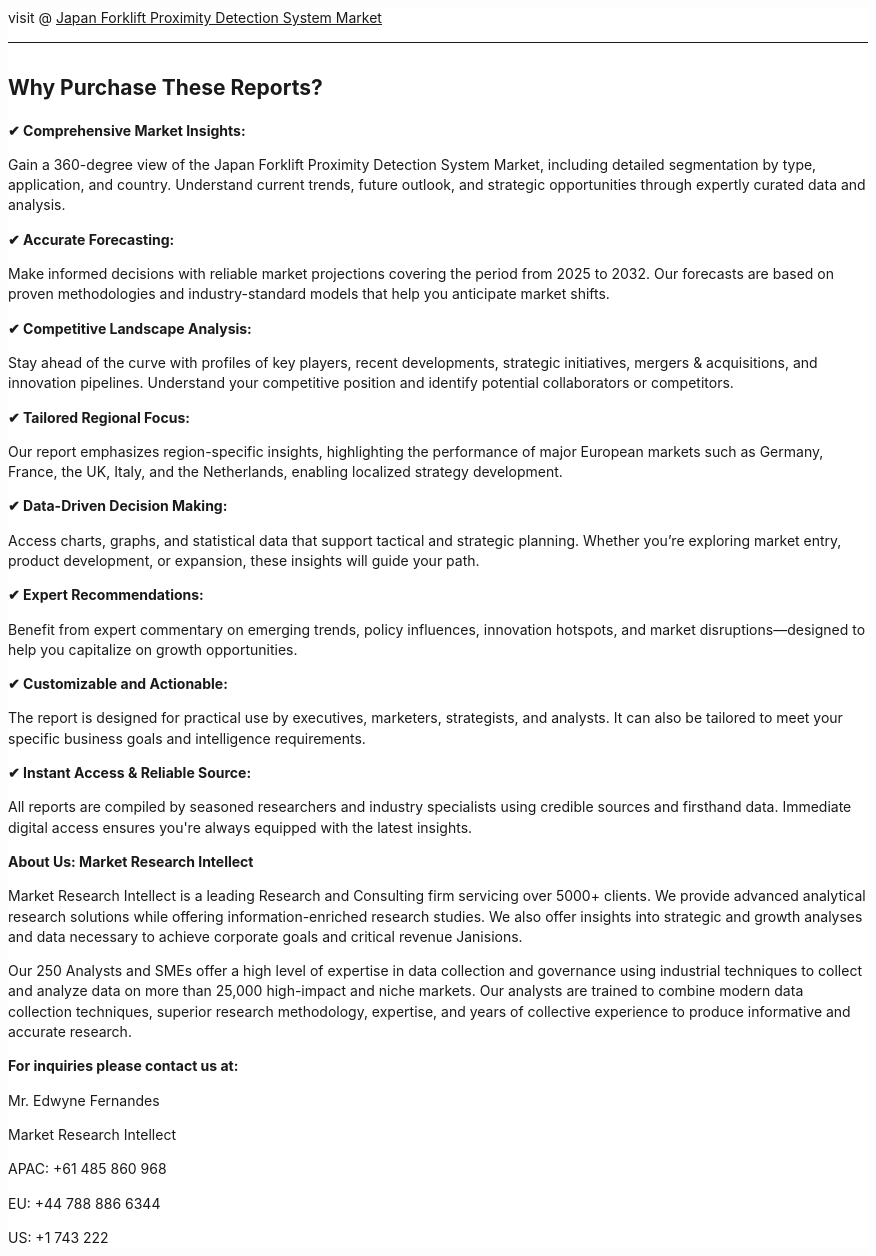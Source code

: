 visit&nbsp;@</strong>&nbsp;</span><span class="font-[700]"><a href="https://www.marketresearchintellect.com/product/forklift-proximity-detection-system-market/?utm_source=Linkedin&utm_medium=832" target="_blank" data-tracking-control-name="article-ssr-frontend-pulse_little-text-block" data-tracking-will-navigate="" data-test-link="">Japan Forklift Proximity Detection System Market</a></span></p></blockquote><hr /><h2>Why Purchase These Reports?</h2><p><strong>✔ Comprehensive Market Insights:</strong></p><p>Gain a 360-degree view of the Japan Forklift Proximity Detection System Market, including detailed segmentation by type, application, and country. Understand current trends, future outlook, and strategic opportunities through expertly curated data and analysis.</p><p><strong>✔ Accurate Forecasting:</strong></p><p>Make informed decisions with reliable market projections covering the period from 2025 to 2032. Our forecasts are based on proven methodologies and industry-standard models that help you anticipate market shifts.</p><p><strong>✔ Competitive Landscape Analysis:</strong></p><p>Stay ahead of the curve with profiles of key players, recent developments, strategic initiatives, mergers &amp; acquisitions, and innovation pipelines. Understand your competitive position and identify potential collaborators or competitors.</p><p><strong>✔ Tailored Regional Focus:</strong></p><p>Our report emphasizes region-specific insights, highlighting the performance of major European markets such as Germany, France, the UK, Italy, and the Netherlands, enabling localized strategy development.</p><p><strong>✔ Data-Driven Decision Making:</strong></p><p>Access charts, graphs, and statistical data that support tactical and strategic planning. Whether you&rsquo;re exploring market entry, product development, or expansion, these insights will guide your path.</p><p><strong>✔ Expert Recommendations:</strong></p><p>Benefit from expert commentary on emerging trends, policy influences, innovation hotspots, and market disruptions&mdash;designed to help you capitalize on growth opportunities.</p><p><strong>✔ Customizable and Actionable:</strong></p><p>The report is designed for practical use by executives, marketers, strategists, and analysts. It can also be tailored to meet your specific business goals and intelligence requirements.</p><p><strong>✔ Instant Access &amp; Reliable Source:</strong></p><p>All reports are compiled by seasoned researchers and industry specialists using credible sources and firsthand data. Immediate digital access ensures you're always equipped with the latest insights.</p><p><strong><span class="font-[700]">About Us: Market Research Intellect</span></strong></p><p><span class="">Market Research Intellect is a leading Research and Consulting firm servicing over 5000+ clients. We provide advanced analytical research solutions while offering information-enriched research studies.&nbsp;</span>We also offer insights into strategic and growth analyses and data necessary to achieve corporate goals and critical revenue Janisions.</p><p><span class="">Our 250 Analysts and SMEs offer a high level of expertise in data collection and governance using industrial techniques to collect and analyze data on more than 25,000 high-impact and niche markets. Our analysts are trained to combine modern data collection techniques, superior research methodology, expertise, and years of collective experience to produce informative and accurate research.</span></p><p><strong>For inquiries please contact us at:</strong></p><p>Mr. Edwyne Fernandes</p><p>Market Research Intellect</p><p>APAC: +61 485 860 968</p><p>EU: +44 788 886 6344</p><p>US: +1 743 222